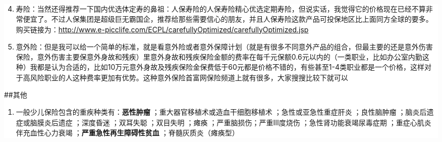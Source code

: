 4. 寿险：当然还得推荐一下国内优选体定寿的鼻祖：人保寿险的人保寿险精心优选定期寿险，但说实话，我觉得它的价格现在已经不算非常便宜了。不过人保集团是超级巨无霸国企，推荐给那些需要信心的朋友，并且人保寿险这款产品可投保地区比上面同方全球的要多。
   购买链接为：http://www.e-picclife.com/ECPL/carefullyOptimized/carefullyOptimized.jsp
   
5. 意外险：但是我可以给一个简单的标准，就是看意外险或者意外保障计划（就是有很多不同意外产品的组合，但最主要的还是意外伤害保险，意外伤害主要保意外身故和残疾）里意外身故和残疾保险金额的费率在每千元保额0.6元以内的（一类职业，比如办公室内勤这种）我都是认为合适的，比如10万元意外身故及残疾保险金保费低于60元都是价格不错的，有些甚至1-4类职业都是一个价格，这样对于高风险职业的人这种费率更加有优势。这种意外保险首富网保险频道上就有很多，大家搜搜比较下就可以


##其他
1. 一般少儿保险包含的重疾种类有：**恶性肿瘤** ；重大器官移植术或造血干细胞移植术 ；急性或亚急性重症肝炎 ；良性脑肿瘤 ；脑炎后遗症或脑膜炎后遗症 ；深度昏迷 ；双耳失聪 ；双目失明 ；瘫痪 ；严重脑损伤；严重Ⅲ度烧伤 ；急性肾功能衰竭尿毒症期 ；重症心肌炎伴充血性心力衰竭 ；**严重急性再生障碍性贫血** ；脊髓灰质炎（瘫痪型）
